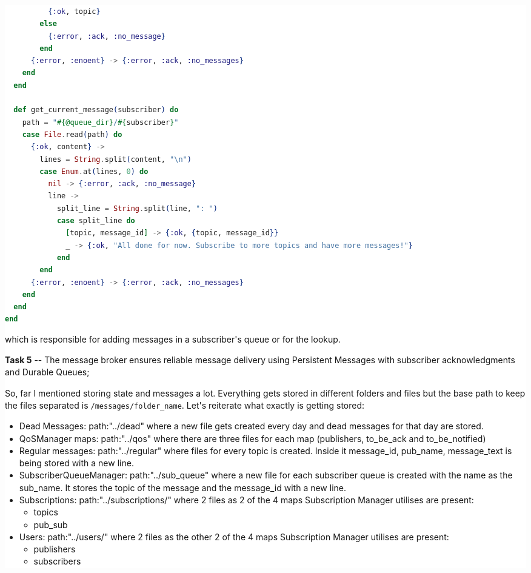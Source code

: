 ```elixir
          {:ok, topic}
        else
          {:error, :ack, :no_message}
        end
      {:error, :enoent} -> {:error, :ack, :no_messages}
    end
  end

  def get_current_message(subscriber) do
    path = "#{@queue_dir}/#{subscriber}"
    case File.read(path) do
      {:ok, content} ->
        lines = String.split(content, "\n")
        case Enum.at(lines, 0) do
          nil -> {:error, :ack, :no_message}
          line ->
            split_line = String.split(line, ": ")
            case split_line do
              [topic, message_id] -> {:ok, {topic, message_id}}
              _ -> {:ok, "All done for now. Subscribe to more topics and have more messages!"}
            end
        end
      {:error, :enoent} -> {:error, :ack, :no_messages}
    end
  end
end
```

which is responsible for adding messages in a subscriber's queue or for the lookup.

**Task 5** -- The message broker ensures reliable message delivery using Persistent Messages with subscriber acknowledgments and Durable Queues;

So, far I mentioned storing state and messages a lot. Everything gets stored in different folders and files but the base path to keep the files separated is `/messages/folder_name`. Let's reiterate what exactly is getting stored:
- Dead Messages: path:"../dead" where a new file gets created every day and dead messages for that day are stored.
- QoSManager maps: path:"../qos" where there are three files for each map (publishers, to_be_ack and to_be_notified)
- Regular messages: path:"../regular" where files for every topic is created. Inside it message_id, pub_name, message_text is being stored with a new line.
- SubscriberQueueManager:  path:"../sub_queue" where a new file for each subscriber queue is created with the name as the sub_name. It stores the topic of the message and the message_id with a new line.
- Subscriptions: path:"../subscriptions/" where 2 files as 2 of the 4 maps Subscription Manager utilises are present:
  - topics
  - pub_sub
- Users: path:"../users/" where 2 files as the other 2 of the 4 maps Subscription Manager utilises are present:
  - publishers
  - subscribers
